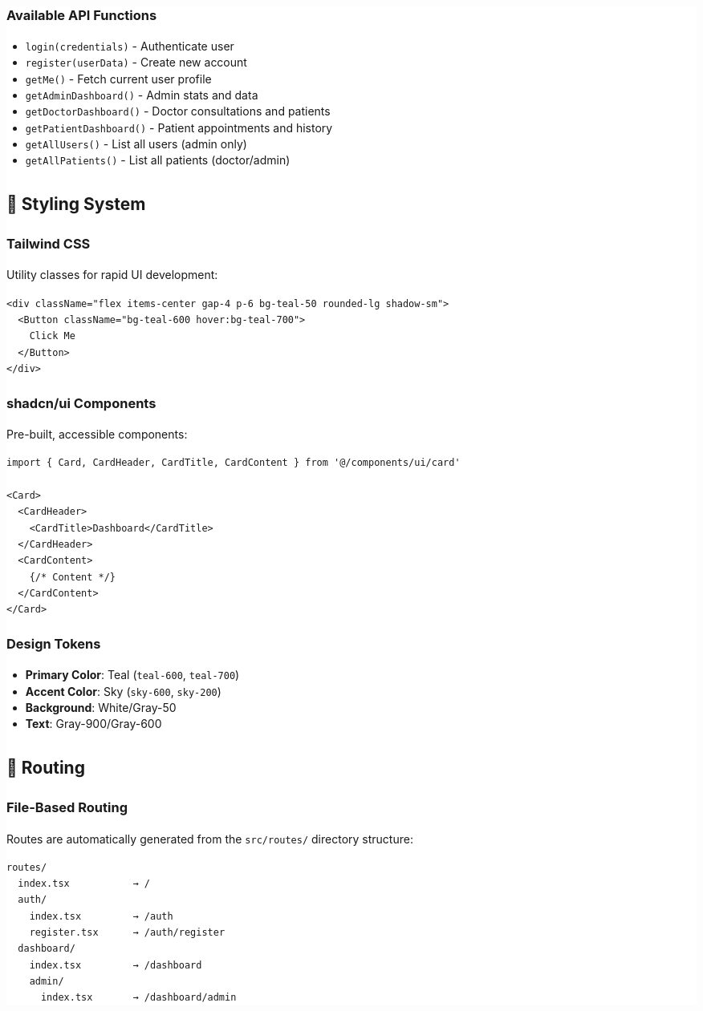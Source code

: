 ### Available API Functions
- `login(credentials)` - Authenticate user
- `register(userData)` - Create new account
- `getMe()` - Fetch current user profile
- `getAdminDashboard()` - Admin stats and data
- `getDoctorDashboard()` - Doctor consultations and patients
- `getPatientDashboard()` - Patient appointments and history
- `getAllUsers()` - List all users (admin only)
- `getAllPatients()` - List all patients (doctor/admin)

## 🎨 Styling System

### Tailwind CSS
Utility classes for rapid UI development:
```tsx
<div className="flex items-center gap-4 p-6 bg-teal-50 rounded-lg shadow-sm">
  <Button className="bg-teal-600 hover:bg-teal-700">
    Click Me
  </Button>
</div>
```

### shadcn/ui Components
Pre-built, accessible components:
```tsx
import { Card, CardHeader, CardTitle, CardContent } from '@/components/ui/card'

<Card>
  <CardHeader>
    <CardTitle>Dashboard</CardTitle>
  </CardHeader>
  <CardContent>
    {/* Content */}
  </CardContent>
</Card>
```

### Design Tokens
- **Primary Color**: Teal (`teal-600`, `teal-700`)
- **Accent Color**: Sky (`sky-600`, `sky-200`)
- **Background**: White/Gray-50
- **Text**: Gray-900/Gray-600

## 🧭 Routing

### File-Based Routing
Routes are automatically generated from the `src/routes/` directory structure:

```
routes/
  index.tsx           → /
  auth/
    index.tsx         → /auth
    register.tsx      → /auth/register
  dashboard/
    index.tsx         → /dashboard
    admin/
      index.tsx       → /dashboard/admin
```
